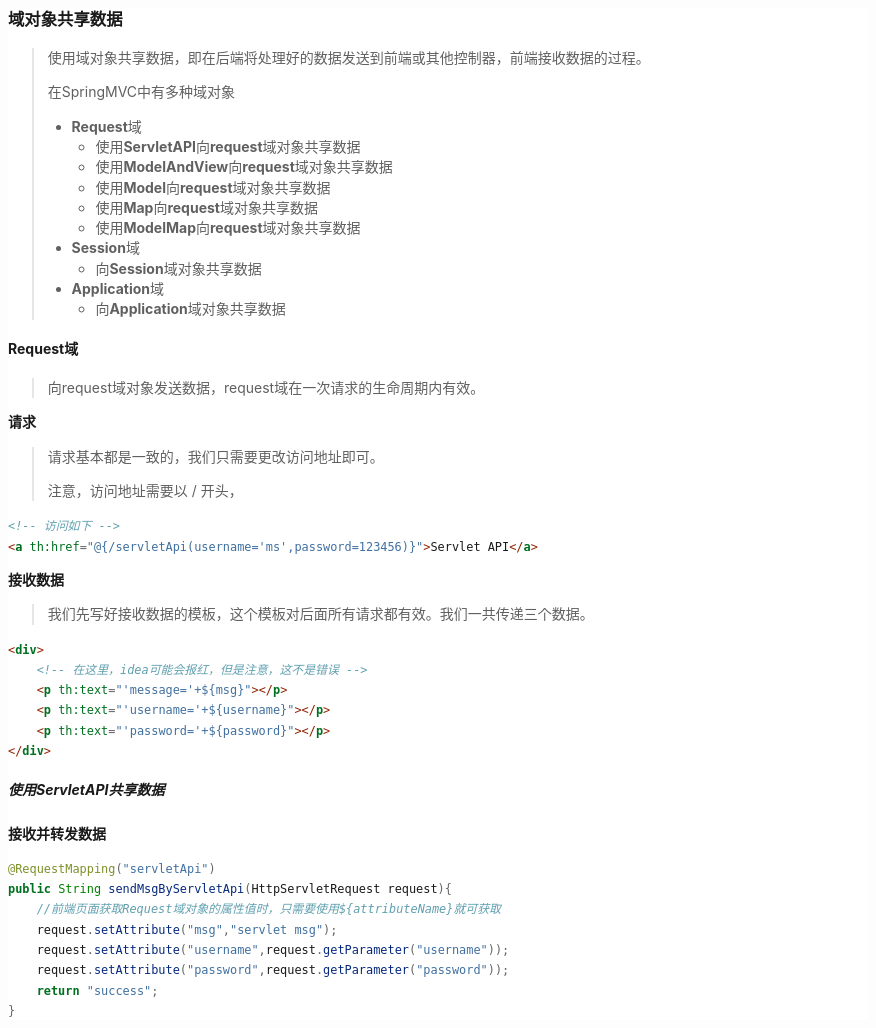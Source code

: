 ### 域对象共享数据

> 使用域对象共享数据，即在后端将处理好的数据发送到前端或其他控制器，前端接收数据的过程。
>
> 在SpringMVC中有多种域对象
>
> - **Request**域
>     - 使用**ServletAPI**向**request**域对象共享数据
>     - 使用**ModelAndView**向**request**域对象共享数据
>     - 使用**Model**向**request**域对象共享数据
>     - 使用**Map**向**request**域对象共享数据
>     - 使用**ModelMap**向**request**域对象共享数据
> - **Session**域
>     - 向**Session**域对象共享数据
> - **Application**域
>     - 向**Application**域对象共享数据

#### Request域

> 向request域对象发送数据，request域在一次请求的生命周期内有效。

**请求**

> 请求基本都是一致的，我们只需要更改访问地址即可。
>
> 注意，访问地址需要以 / 开头，

```html
<!-- 访问如下 -->
<a th:href="@{/servletApi(username='ms',password=123456)}">Servlet API</a>
```



**接收数据**

> 我们先写好接收数据的模板，这个模板对后面所有请求都有效。我们一共传递三个数据。

```html
<div>
    <!-- 在这里，idea可能会报红，但是注意，这不是错误 -->
    <p th:text="'message='+${msg}"></p>
    <p th:text="'username='+${username}"></p>
    <p th:text="'password='+${password}"></p>
</div>
```



##### 使用ServletAPI共享数据

**接收并转发数据**

```java
@RequestMapping("servletApi")
public String sendMsgByServletApi(HttpServletRequest request){
    //前端页面获取Request域对象的属性值时，只需要使用${attributeName}就可获取
    request.setAttribute("msg","servlet msg");
    request.setAttribute("username",request.getParameter("username"));
    request.setAttribute("password",request.getParameter("password"));
    return "success";
}
```
